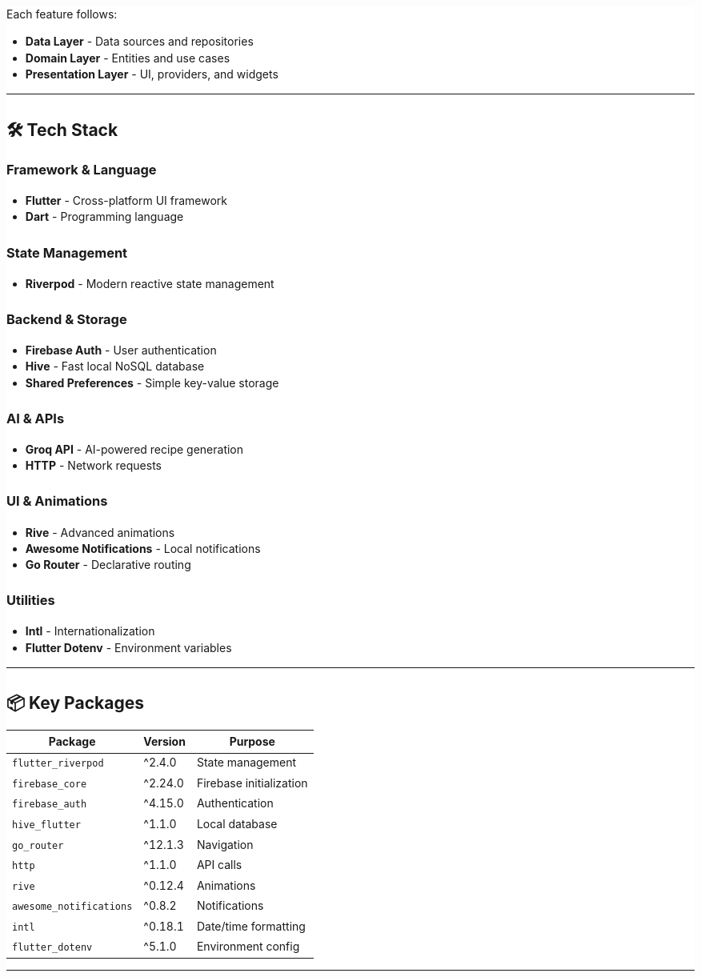 Each feature follows:
- **Data Layer** - Data sources and repositories
- **Domain Layer** - Entities and use cases
- **Presentation Layer** - UI, providers, and widgets

---

## 🛠️ Tech Stack

### Framework & Language
- **Flutter** - Cross-platform UI framework
- **Dart** - Programming language

### State Management
- **Riverpod** - Modern reactive state management

### Backend & Storage
- **Firebase Auth** - User authentication
- **Hive** - Fast local NoSQL database
- **Shared Preferences** - Simple key-value storage

### AI & APIs
- **Groq API** - AI-powered recipe generation
- **HTTP** - Network requests

### UI & Animations
- **Rive** - Advanced animations
- **Awesome Notifications** - Local notifications
- **Go Router** - Declarative routing

### Utilities
- **Intl** - Internationalization
- **Flutter Dotenv** - Environment variables

---

## 📦 Key Packages

| Package | Version | Purpose |
|---------|---------|---------|
| `flutter_riverpod` | ^2.4.0 | State management |
| `firebase_core` | ^2.24.0 | Firebase initialization |
| `firebase_auth` | ^4.15.0 | Authentication |
| `hive_flutter` | ^1.1.0 | Local database |
| `go_router` | ^12.1.3 | Navigation |
| `http` | ^1.1.0 | API calls |
| `rive` | ^0.12.4 | Animations |
| `awesome_notifications` | ^0.8.2 | Notifications |
| `intl` | ^0.18.1 | Date/time formatting |
| `flutter_dotenv` | ^5.1.0 | Environment config |

---